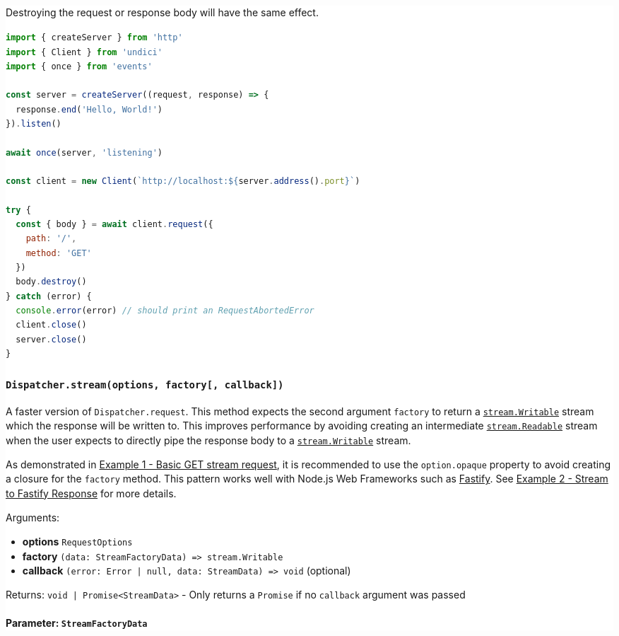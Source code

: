 Destroying the request or response body will have the same effect.

```js
import { createServer } from 'http'
import { Client } from 'undici'
import { once } from 'events'

const server = createServer((request, response) => {
  response.end('Hello, World!')
}).listen()

await once(server, 'listening')

const client = new Client(`http://localhost:${server.address().port}`)

try {
  const { body } = await client.request({
    path: '/',
    method: 'GET'
  })
  body.destroy()
} catch (error) {
  console.error(error) // should print an RequestAbortedError
  client.close()
  server.close()
}
```

### `Dispatcher.stream(options, factory[, callback])`

A faster version of `Dispatcher.request`. This method expects the second argument `factory` to return a [`stream.Writable`](https://nodejs.org/api/stream.html#stream_class_stream_writable) stream which the response will be written to. This improves performance by avoiding creating an intermediate [`stream.Readable`](https://nodejs.org/api/stream.html#stream_readable_streams) stream when the user expects to directly pipe the response body to a [`stream.Writable`](https://nodejs.org/api/stream.html#stream_class_stream_writable) stream.

As demonstrated in [Example 1 - Basic GET stream request](#example-1---basic-get-stream-request), it is recommended to use the `option.opaque` property to avoid creating a closure for the `factory` method. This pattern works well with Node.js Web Frameworks such as [Fastify](https://fastify.io). See [Example 2 - Stream to Fastify Response](#example-2---stream-to-fastify-response) for more details.

Arguments:

* **options** `RequestOptions`
* **factory** `(data: StreamFactoryData) => stream.Writable`
* **callback** `(error: Error | null, data: StreamData) => void` (optional)

Returns: `void | Promise<StreamData>` - Only returns a `Promise` if no `callback` argument was passed

#### Parameter: `StreamFactoryData`
